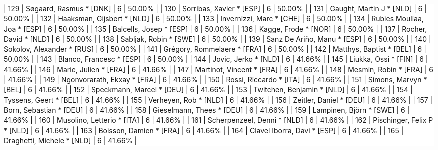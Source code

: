 |  129  | Søgaard, Rasmus \* [DNK] |  6 |  50.00% |
|  130  | Sorribas, Xavier \* [ESP] |  6 |  50.00% |
|  131  | Gaught, Martin J \* [NLD] |  6 |  50.00% |
|  132  | Haaksman, Gijsbert \* [NLD] |  6 |  50.00% |
|  133  | Invernizzi, Marc \* [CHE] |  6 |  50.00% |
|  134  | Rubies Mouliaa, Joa \* [ESP] |  6 |  50.00% |
|  135  | Balcells, Josep \* [ESP] |  6 |  50.00% |
|  136  | Kagge, Frode \* [NOR] |  6 |  50.00% |
|  137  | Rocher, David \* [NLD] |  6 |  50.00% |
|  138  | Sabljak, Robin \* [SWE] |  6 |  50.00% |
|  139  | Sanz De Ariño, Manu \* [ESP] |  6 |  50.00% |
|  140  | Sokolov, Alexander \* [RUS] |  6 |  50.00% |
|  141  | Grégory, Rommelaere \* [FRA] |  6 |  50.00% |
|  142  | Matthys, Baptist \* [BEL] |  6 |  50.00% |
|  143  | Blanco, Francesc \* [ESP] |  6 |  50.00% |
|  144  | Jovic, Jerko \* [NLD] |  6 |  41.66% |
|  145  | Liukka, Ossi \* [FIN] |  6 |  41.66% |
|  146  | Marie, Julien \* [FRA] |  6 |  41.66% |
|  147  | Martinot, Vincent \* [FRA] |  6 |  41.66% |
|  148  | Mesmin, Robin \* [FRA] |  6 |  41.66% |
|  149  | Ngonvorarath, Ekxay \* [FRA] |  6 |  41.66% |
|  150  | Rossi, Riccardo \* [ITA] |  6 |  41.66% |
|  151  | Simons, Marvyn \* [BEL] |  6 |  41.66% |
|  152  | Speckmann, Marcel \* [DEU] |  6 |  41.66% |
|  153  | Twitchen, Benjamin \* [NLD] |  6 |  41.66% |
|  154  | Tyssens, Geert \* [BEL] |  6 |  41.66% |
|  155  | Verheyen, Rob \* [NLD] |  6 |  41.66% |
|  156  | Zeitler, Daniel \* [DEU] |  6 |  41.66% |
|  157  | Born, Sebastian \* [DEU] |  6 |  41.66% |
|  158  | Gieselmann, Thees \* [DEU] |  6 |  41.66% |
|  159  | Lampinen, Björn \* [SWE] |  6 |  41.66% |
|  160  | Musolino, Letterio \* [ITA] |  6 |  41.66% |
|  161  | Scherpenzeel, Denni \* [NLD] |  6 |  41.66% |
|  162  | Pischinger, Felix P \* [NLD] |  6 |  41.66% |
|  163  | Boisson, Damien \* [FRA] |  6 |  41.66% |
|  164  | Clavel Iborra, Davi \* [ESP] |  6 |  41.66% |
|  165  | Draghetti, Michele \* [NLD] |  6 |  41.66% |